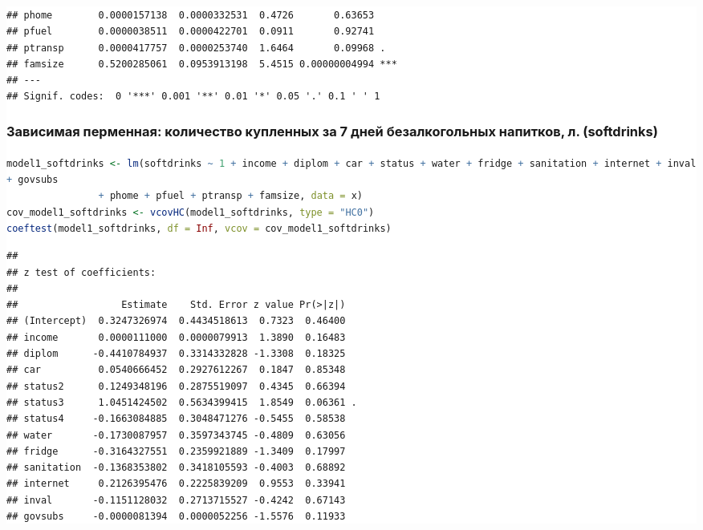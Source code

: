     ## phome        0.0000157138  0.0000332531  0.4726       0.63653    
    ## pfuel        0.0000038511  0.0000422701  0.0911       0.92741    
    ## ptransp      0.0000417757  0.0000253740  1.6464       0.09968 .  
    ## famsize      0.5200285061  0.0953913198  5.4515 0.00000004994 ***
    ## ---
    ## Signif. codes:  0 '***' 0.001 '**' 0.01 '*' 0.05 '.' 0.1 ' ' 1

### Зависимая перменная: количество купленных за 7 дней безалкогольных напитков, л. (softdrinks)

``` r
model1_softdrinks <- lm(softdrinks ~ 1 + income + diplom + car + status + water + fridge + sanitation + internet + inval + govsubs
                + phome + pfuel + ptransp + famsize, data = x)
cov_model1_softdrinks <- vcovHC(model1_softdrinks, type = "HC0")
coeftest(model1_softdrinks, df = Inf, vcov = cov_model1_softdrinks)
```

    ## 
    ## z test of coefficients:
    ## 
    ##                  Estimate    Std. Error z value Pr(>|z|)  
    ## (Intercept)  0.3247326974  0.4434518613  0.7323  0.46400  
    ## income       0.0000111000  0.0000079913  1.3890  0.16483  
    ## diplom      -0.4410784937  0.3314332828 -1.3308  0.18325  
    ## car          0.0540666452  0.2927612267  0.1847  0.85348  
    ## status2      0.1249348196  0.2875519097  0.4345  0.66394  
    ## status3      1.0451424502  0.5634399415  1.8549  0.06361 .
    ## status4     -0.1663084885  0.3048471276 -0.5455  0.58538  
    ## water       -0.1730087957  0.3597343745 -0.4809  0.63056  
    ## fridge      -0.3164327551  0.2359921889 -1.3409  0.17997  
    ## sanitation  -0.1368353802  0.3418105593 -0.4003  0.68892  
    ## internet     0.2126395476  0.2225839209  0.9553  0.33941  
    ## inval       -0.1151128032  0.2713715527 -0.4242  0.67143  
    ## govsubs     -0.0000081394  0.0000052256 -1.5576  0.11933  